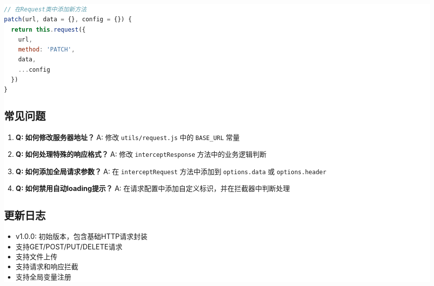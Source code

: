 ```javascript
// 在Request类中添加新方法
patch(url, data = {}, config = {}) {
  return this.request({
    url,
    method: 'PATCH',
    data,
    ...config
  })
}
```

## 常见问题

1. **Q: 如何修改服务器地址？**
   A: 修改 `utils/request.js` 中的 `BASE_URL` 常量

2. **Q: 如何处理特殊的响应格式？**
   A: 修改 `interceptResponse` 方法中的业务逻辑判断

3. **Q: 如何添加全局请求参数？**
   A: 在 `interceptRequest` 方法中添加到 `options.data` 或 `options.header`

4. **Q: 如何禁用自动loading提示？**
   A: 在请求配置中添加自定义标识，并在拦截器中判断处理

## 更新日志

- v1.0.0: 初始版本，包含基础HTTP请求封装
- 支持GET/POST/PUT/DELETE请求
- 支持文件上传
- 支持请求和响应拦截
- 支持全局变量注册 